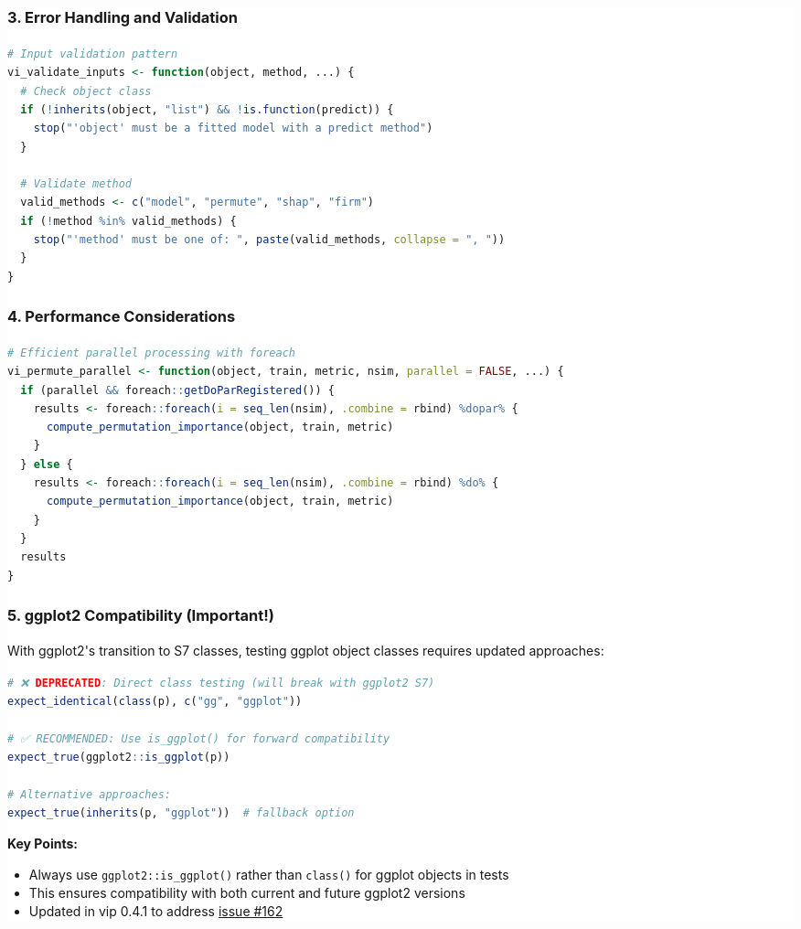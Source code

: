 ### 3. Error Handling and Validation
```r
# Input validation pattern
vi_validate_inputs <- function(object, method, ...) {
  # Check object class
  if (!inherits(object, "list") && !is.function(predict)) {
    stop("'object' must be a fitted model with a predict method")
  }
  
  # Validate method
  valid_methods <- c("model", "permute", "shap", "firm")
  if (!method %in% valid_methods) {
    stop("'method' must be one of: ", paste(valid_methods, collapse = ", "))
  }
}
```

### 4. Performance Considerations
```r
# Efficient parallel processing with foreach
vi_permute_parallel <- function(object, train, metric, nsim, parallel = FALSE, ...) {
  if (parallel && foreach::getDoParRegistered()) {
    results <- foreach::foreach(i = seq_len(nsim), .combine = rbind) %dopar% {
      compute_permutation_importance(object, train, metric)
    }
  } else {
    results <- foreach::foreach(i = seq_len(nsim), .combine = rbind) %do% {
      compute_permutation_importance(object, train, metric)
    }
  }
  results
}
```

### 5. ggplot2 Compatibility (Important!)
With ggplot2's transition to S7 classes, testing ggplot object classes requires updated approaches:

```r
# ❌ DEPRECATED: Direct class testing (will break with ggplot2 S7)
expect_identical(class(p), c("gg", "ggplot"))

# ✅ RECOMMENDED: Use is_ggplot() for forward compatibility
expect_true(ggplot2::is_ggplot(p))

# Alternative approaches:
expect_true(inherits(p, "ggplot"))  # fallback option
```

**Key Points:**
- Always use `ggplot2::is_ggplot()` rather than `class()` for ggplot objects in tests
- This ensures compatibility with both current and future ggplot2 versions
- Updated in vip 0.4.1 to address [issue #162](https://github.com/koalaverse/vip/issues/162)
